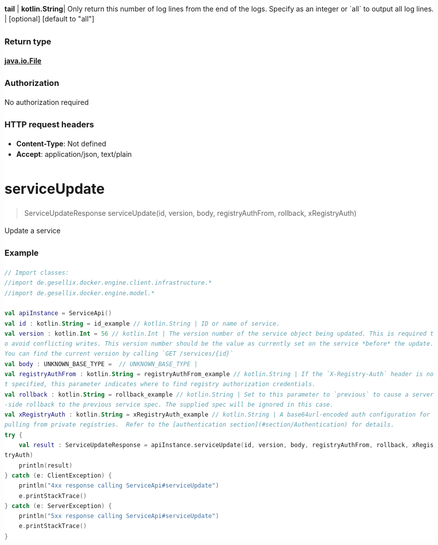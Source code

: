  **tail** | **kotlin.String**| Only return this number of log lines from the end of the logs. Specify as an integer or &#x60;all&#x60; to output all log lines.  | [optional] [default to &quot;all&quot;]

### Return type

[**java.io.File**](java.io.File.md)

### Authorization

No authorization required

### HTTP request headers

 - **Content-Type**: Not defined
 - **Accept**: application/json, text/plain

<a name="serviceUpdate"></a>
# **serviceUpdate**
> ServiceUpdateResponse serviceUpdate(id, version, body, registryAuthFrom, rollback, xRegistryAuth)

Update a service

### Example
```kotlin
// Import classes:
//import de.gesellix.docker.engine.client.infrastructure.*
//import de.gesellix.docker.engine.model.*

val apiInstance = ServiceApi()
val id : kotlin.String = id_example // kotlin.String | ID or name of service.
val version : kotlin.Int = 56 // kotlin.Int | The version number of the service object being updated. This is required to avoid conflicting writes. This version number should be the value as currently set on the service *before* the update. You can find the current version by calling `GET /services/{id}`
val body : UNKNOWN_BASE_TYPE =  // UNKNOWN_BASE_TYPE |
val registryAuthFrom : kotlin.String = registryAuthFrom_example // kotlin.String | If the `X-Registry-Auth` header is not specified, this parameter indicates where to find registry authorization credentials.
val rollback : kotlin.String = rollback_example // kotlin.String | Set to this parameter to `previous` to cause a server-side rollback to the previous service spec. The supplied spec will be ignored in this case.
val xRegistryAuth : kotlin.String = xRegistryAuth_example // kotlin.String | A base64url-encoded auth configuration for pulling from private registries.  Refer to the [authentication section](#section/Authentication) for details.
try {
    val result : ServiceUpdateResponse = apiInstance.serviceUpdate(id, version, body, registryAuthFrom, rollback, xRegistryAuth)
    println(result)
} catch (e: ClientException) {
    println("4xx response calling ServiceApi#serviceUpdate")
    e.printStackTrace()
} catch (e: ServerException) {
    println("5xx response calling ServiceApi#serviceUpdate")
    e.printStackTrace()
}
```
